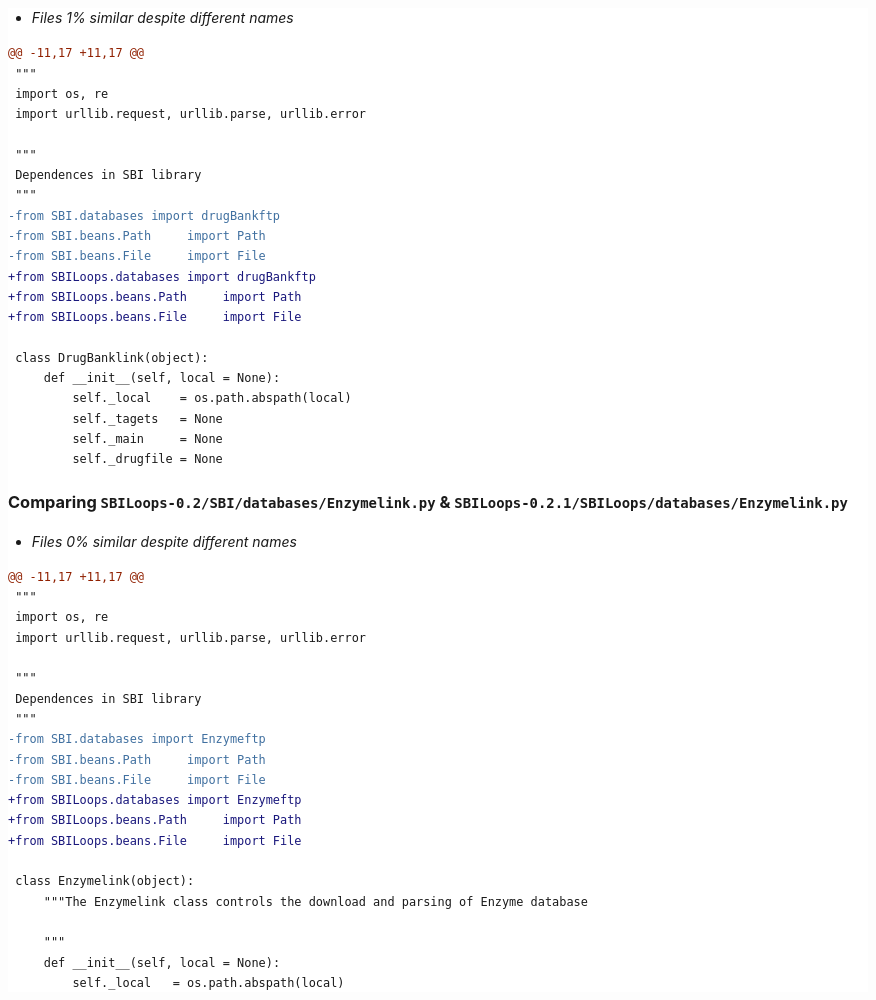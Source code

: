  * *Files 1% similar despite different names*

```diff
@@ -11,17 +11,17 @@
 """
 import os, re
 import urllib.request, urllib.parse, urllib.error
 
 """
 Dependences in SBI library
 """
-from SBI.databases import drugBankftp
-from SBI.beans.Path     import Path
-from SBI.beans.File     import File
+from SBILoops.databases import drugBankftp
+from SBILoops.beans.Path     import Path
+from SBILoops.beans.File     import File
 
 class DrugBanklink(object):
     def __init__(self, local = None):
         self._local    = os.path.abspath(local)
         self._tagets   = None
         self._main     = None
         self._drugfile = None
```

### Comparing `SBILoops-0.2/SBI/databases/Enzymelink.py` & `SBILoops-0.2.1/SBILoops/databases/Enzymelink.py`

 * *Files 0% similar despite different names*

```diff
@@ -11,17 +11,17 @@
 """
 import os, re
 import urllib.request, urllib.parse, urllib.error
 
 """
 Dependences in SBI library
 """
-from SBI.databases import Enzymeftp
-from SBI.beans.Path     import Path
-from SBI.beans.File     import File
+from SBILoops.databases import Enzymeftp
+from SBILoops.beans.Path     import Path
+from SBILoops.beans.File     import File
 
 class Enzymelink(object):
     """The Enzymelink class controls the download and parsing of Enzyme database
 
     """
     def __init__(self, local = None):
         self._local   = os.path.abspath(local)
```
